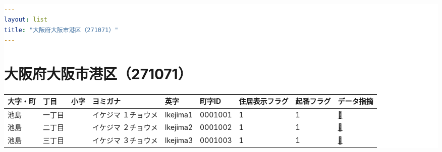 ```yaml
---
layout: list
title: "大阪府大阪市港区（271071）"
---
```


# 大阪府大阪市港区（271071）

| 大字・町 | 丁目 | 小字 | ヨミガナ | 英字 | 町字ID | 住居表示フラグ | 起番フラグ | データ指摘 |
|:---|:---|:---|:---|:---|:---|:---|:---|:---|
| 池島 | 一丁目 |  | イケジマ １チョウメ  | Ikejima1 | 0001001 | 1 | 1 | [📝](https://github.com/zero3kw/abr-mt-town-list-stg/issues/new?title=%E5%A4%A7%E9%98%AA%E5%BA%9C%E5%A4%A7%E9%98%AA%E5%B8%82%E6%B8%AF%E5%8C%BA%EF%BC%88271071%EF%BC%89%E6%B1%A0%E5%B3%B6%E4%B8%80%E4%B8%81%E7%9B%AE%280001001%29&body=%23%20%E6%8C%87%E6%91%98%E9%A0%85%E7%9B%AE%0A%0A-%20%5B%20%5D%20%E5%A4%A7%E5%AD%97%E3%83%BB%E7%94%BA%0A-%20%5B%20%5D%20%E4%B8%81%E7%9B%AE%0A-%20%5B%20%5D%20%E5%B0%8F%E5%AD%97%0A-%20%5B%20%5D%20%E3%83%A8%E3%83%9F%E3%82%AC%E3%83%8A%0A-%20%5B%20%5D%20%E8%8B%B1%E5%AD%97%0A-%20%5B%20%5D%20%E7%94%BA%E5%AD%97ID%0A-%20%5B%20%5D%20%E4%BD%8F%E5%B1%85%E8%A1%A8%E7%A4%BA%E3%83%95%E3%83%A9%E3%82%B0%0A-%20%5B%20%5D%20%E8%B5%B7%E7%95%AA%E3%83%95%E3%83%A9%E3%82%B0%0A%0A%23%20%E6%8C%87%E6%91%98%E6%99%82%E3%81%AE%E3%83%87%E3%83%BC%E3%82%BF%0A%7C%20%E5%A4%A7%E5%AD%97%E3%83%BB%E7%94%BA%E5%90%8D%20%7C%20%E4%B8%81%E7%9B%AE%E5%90%8D%20%7C%20%E5%B0%8F%E5%AD%97%E5%90%8D%20%7C%20%E3%83%A8%E3%83%9F%E3%82%AC%E3%83%8A%20%7C%20%E8%8B%B1%E5%AD%97%20%7C%20%E7%94%BA%E5%AD%97ID%20%7C%20%E4%BD%8F%E5%B1%85%E8%A1%A8%E7%A4%BA%E3%83%95%E3%83%A9%E3%82%B0%20%7C%20%E8%B5%B7%E7%95%AA%E3%83%95%E3%83%A9%E3%82%B0%20%7C%0A%7C%3A---%7C%3A---%7C%3A---%7C%3A---%7C%3A---%7C%3A---%7C%3A---%7C%3A---%7C%0A%7C%20%E6%B1%A0%E5%B3%B6%20%7C%20%E4%B8%80%E4%B8%81%E7%9B%AE%20%7C%20%20%7C%20%E3%82%A4%E3%82%B1%E3%82%B8%E3%83%9E%20%EF%BC%91%E3%83%81%E3%83%A7%E3%82%A6%E3%83%A1%20%20%7C%20Ikejima1%20%7C%200001001%20%7C%201%20%7C%201%20%7C%0A%0A%23%20%E5%85%B7%E4%BD%93%E7%9A%84%E3%81%AA%E5%86%85%E5%AE%B9%0A%EF%BC%88%E3%81%93%E3%81%93%E3%81%AB%E5%85%B7%E4%BD%93%E7%9A%84%E3%81%AA%E5%86%85%E5%AE%B9%E3%82%92%E8%A8%98%E5%85%A5%E3%81%97%E3%81%A6%E3%81%8F%E3%81%A0%E3%81%95%E3%81%84%E3%80%82%EF%BC%89%0A&labels=%E3%83%87%E3%83%BC%E3%82%BF%E6%8C%87%E6%91%98) |
| 池島 | 二丁目 |  | イケジマ ２チョウメ  | Ikejima2 | 0001002 | 1 | 1 | [📝](https://github.com/zero3kw/abr-mt-town-list-stg/issues/new?title=%E5%A4%A7%E9%98%AA%E5%BA%9C%E5%A4%A7%E9%98%AA%E5%B8%82%E6%B8%AF%E5%8C%BA%EF%BC%88271071%EF%BC%89%E6%B1%A0%E5%B3%B6%E4%BA%8C%E4%B8%81%E7%9B%AE%280001002%29&body=%23%20%E6%8C%87%E6%91%98%E9%A0%85%E7%9B%AE%0A%0A-%20%5B%20%5D%20%E5%A4%A7%E5%AD%97%E3%83%BB%E7%94%BA%0A-%20%5B%20%5D%20%E4%B8%81%E7%9B%AE%0A-%20%5B%20%5D%20%E5%B0%8F%E5%AD%97%0A-%20%5B%20%5D%20%E3%83%A8%E3%83%9F%E3%82%AC%E3%83%8A%0A-%20%5B%20%5D%20%E8%8B%B1%E5%AD%97%0A-%20%5B%20%5D%20%E7%94%BA%E5%AD%97ID%0A-%20%5B%20%5D%20%E4%BD%8F%E5%B1%85%E8%A1%A8%E7%A4%BA%E3%83%95%E3%83%A9%E3%82%B0%0A-%20%5B%20%5D%20%E8%B5%B7%E7%95%AA%E3%83%95%E3%83%A9%E3%82%B0%0A%0A%23%20%E6%8C%87%E6%91%98%E6%99%82%E3%81%AE%E3%83%87%E3%83%BC%E3%82%BF%0A%7C%20%E5%A4%A7%E5%AD%97%E3%83%BB%E7%94%BA%E5%90%8D%20%7C%20%E4%B8%81%E7%9B%AE%E5%90%8D%20%7C%20%E5%B0%8F%E5%AD%97%E5%90%8D%20%7C%20%E3%83%A8%E3%83%9F%E3%82%AC%E3%83%8A%20%7C%20%E8%8B%B1%E5%AD%97%20%7C%20%E7%94%BA%E5%AD%97ID%20%7C%20%E4%BD%8F%E5%B1%85%E8%A1%A8%E7%A4%BA%E3%83%95%E3%83%A9%E3%82%B0%20%7C%20%E8%B5%B7%E7%95%AA%E3%83%95%E3%83%A9%E3%82%B0%20%7C%0A%7C%3A---%7C%3A---%7C%3A---%7C%3A---%7C%3A---%7C%3A---%7C%3A---%7C%3A---%7C%0A%7C%20%E6%B1%A0%E5%B3%B6%20%7C%20%E4%BA%8C%E4%B8%81%E7%9B%AE%20%7C%20%20%7C%20%E3%82%A4%E3%82%B1%E3%82%B8%E3%83%9E%20%EF%BC%92%E3%83%81%E3%83%A7%E3%82%A6%E3%83%A1%20%20%7C%20Ikejima2%20%7C%200001002%20%7C%201%20%7C%201%20%7C%0A%0A%23%20%E5%85%B7%E4%BD%93%E7%9A%84%E3%81%AA%E5%86%85%E5%AE%B9%0A%EF%BC%88%E3%81%93%E3%81%93%E3%81%AB%E5%85%B7%E4%BD%93%E7%9A%84%E3%81%AA%E5%86%85%E5%AE%B9%E3%82%92%E8%A8%98%E5%85%A5%E3%81%97%E3%81%A6%E3%81%8F%E3%81%A0%E3%81%95%E3%81%84%E3%80%82%EF%BC%89%0A&labels=%E3%83%87%E3%83%BC%E3%82%BF%E6%8C%87%E6%91%98) |
| 池島 | 三丁目 |  | イケジマ ３チョウメ  | Ikejima3 | 0001003 | 1 | 1 | [📝](https://github.com/zero3kw/abr-mt-town-list-stg/issues/new?title=%E5%A4%A7%E9%98%AA%E5%BA%9C%E5%A4%A7%E9%98%AA%E5%B8%82%E6%B8%AF%E5%8C%BA%EF%BC%88271071%EF%BC%89%E6%B1%A0%E5%B3%B6%E4%B8%89%E4%B8%81%E7%9B%AE%280001003%29&body=%23%20%E6%8C%87%E6%91%98%E9%A0%85%E7%9B%AE%0A%0A-%20%5B%20%5D%20%E5%A4%A7%E5%AD%97%E3%83%BB%E7%94%BA%0A-%20%5B%20%5D%20%E4%B8%81%E7%9B%AE%0A-%20%5B%20%5D%20%E5%B0%8F%E5%AD%97%0A-%20%5B%20%5D%20%E3%83%A8%E3%83%9F%E3%82%AC%E3%83%8A%0A-%20%5B%20%5D%20%E8%8B%B1%E5%AD%97%0A-%20%5B%20%5D%20%E7%94%BA%E5%AD%97ID%0A-%20%5B%20%5D%20%E4%BD%8F%E5%B1%85%E8%A1%A8%E7%A4%BA%E3%83%95%E3%83%A9%E3%82%B0%0A-%20%5B%20%5D%20%E8%B5%B7%E7%95%AA%E3%83%95%E3%83%A9%E3%82%B0%0A%0A%23%20%E6%8C%87%E6%91%98%E6%99%82%E3%81%AE%E3%83%87%E3%83%BC%E3%82%BF%0A%7C%20%E5%A4%A7%E5%AD%97%E3%83%BB%E7%94%BA%E5%90%8D%20%7C%20%E4%B8%81%E7%9B%AE%E5%90%8D%20%7C%20%E5%B0%8F%E5%AD%97%E5%90%8D%20%7C%20%E3%83%A8%E3%83%9F%E3%82%AC%E3%83%8A%20%7C%20%E8%8B%B1%E5%AD%97%20%7C%20%E7%94%BA%E5%AD%97ID%20%7C%20%E4%BD%8F%E5%B1%85%E8%A1%A8%E7%A4%BA%E3%83%95%E3%83%A9%E3%82%B0%20%7C%20%E8%B5%B7%E7%95%AA%E3%83%95%E3%83%A9%E3%82%B0%20%7C%0A%7C%3A---%7C%3A---%7C%3A---%7C%3A---%7C%3A---%7C%3A---%7C%3A---%7C%3A---%7C%0A%7C%20%E6%B1%A0%E5%B3%B6%20%7C%20%E4%B8%89%E4%B8%81%E7%9B%AE%20%7C%20%20%7C%20%E3%82%A4%E3%82%B1%E3%82%B8%E3%83%9E%20%EF%BC%93%E3%83%81%E3%83%A7%E3%82%A6%E3%83%A1%20%20%7C%20Ikejima3%20%7C%200001003%20%7C%201%20%7C%201%20%7C%0A%0A%23%20%E5%85%B7%E4%BD%93%E7%9A%84%E3%81%AA%E5%86%85%E5%AE%B9%0A%EF%BC%88%E3%81%93%E3%81%93%E3%81%AB%E5%85%B7%E4%BD%93%E7%9A%84%E3%81%AA%E5%86%85%E5%AE%B9%E3%82%92%E8%A8%98%E5%85%A5%E3%81%97%E3%81%A6%E3%81%8F%E3%81%A0%E3%81%95%E3%81%84%E3%80%82%EF%BC%89%0A&labels=%E3%83%87%E3%83%BC%E3%82%BF%E6%8C%87%E6%91%98) |
